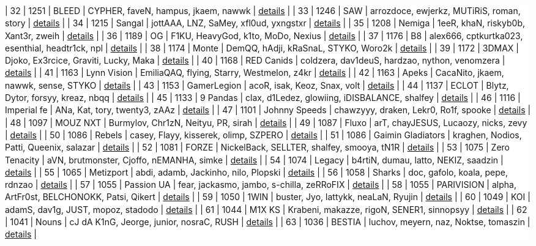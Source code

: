 | 32       |   1251 | BLEED              | CYPHER, faveN, hampus, jkaem, nawwk               | [details](details/0032--bleed--cypher-faven-hampus-jkaem-nawwk.md)                      |
| 33       |   1246 | SAW                | arrozdoce, ewjerkz, MUTiRiS, roman, story         | [details](details/0033--saw--arrozdoce-ewjerkz-mutiris-roman-story.md)                  |
| 34       |   1215 | Sangal             | jottAAA, LNZ, SaMey, xfl0ud, yxngstxr             | [details](details/0034--sangal--jottaaa-lnz-samey-xfl0ud-yxngstxr.md)                   |
| 35       |   1208 | Nemiga             | 1eeR, khaN, riskyb0b, Xant3r, zweih               | [details](details/0035--nemiga--1eer-khan-riskyb0b-xant3r-zweih.md)                     |
| 36       |   1189 | OG                 | F1KU, HeavyGod, k1to, MoDo, Nexius                | [details](details/0036--og--f1ku-heavygod-k1to-modo-nexius.md)                          |
| 37       |   1176 | B8                 | alex666, cptkurtka023, esenthial, headtr1ck, npl  | [details](details/0037--b8--alex666-cptkurtka023-esenthial-headtr1ck-npl.md)            |
| 38       |   1174 | Monte              | DemQQ, hAdji, kRaSnaL, STYKO, Woro2k              | [details](details/0038--monte--demqq-hadji-krasnal-styko-woro2k.md)                     |
| 39       |   1172 | 3DMAX              | Djoko, Ex3rcice, Graviti, Lucky, Maka             | [details](details/0039--3dmax--djoko-ex3rcice-graviti-lucky-maka.md)                    |
| 40       |   1168 | RED Canids         | coldzera, dav1deuS, hardzao, nython, venomzera    | [details](details/0040--red_canids--coldzera-dav1deus-hardzao-nython-venomzera.md)      |
| 41       |   1163 | Lynn Vision        | EmiliaQAQ, flying, Starry, Westmelon, z4kr        | [details](details/0041--lynn_vision--emiliaqaq-flying-starry-westmelon-z4kr.md)         |
| 42       |   1163 | Apeks              | CacaNito, jkaem, nawwk, sense, STYKO              | [details](details/0042--apeks--cacanito-jkaem-nawwk-sense-styko.md)                     |
| 43       |   1153 | GamerLegion        | acoR, isak, Keoz, Snax, volt                      | [details](details/0043--gamerlegion--acor-isak-keoz-snax-volt.md)                       |
| 44       |   1137 | ECLOT              | Blytz, Dytor, forsyy, kreaz, nbqq                 | [details](details/0044--eclot--blytz-dytor-forsyy-kreaz-nbqq.md)                        |
| 45       |   1133 | 9 Pandas           | clax, d1Ledez, glowiing, iDISBALANCE, shalfey     | [details](details/0045--9_pandas--clax-d1ledez-glowiing-idisbalance-shalfey.md)         |
| 46       |   1116 | Imperial fe        | ANa, Kat, tory, twenty3, zAAz                     | [details](details/0046--imperial_fe--ana-kat-tory-twenty3-zaaz.md)                      |
| 47       |   1101 | Johnny Speeds      | chawzyyy, draken, Lekr0, Ro1f, spooke             | [details](details/0047--johnny_speeds--chawzyyy-draken-lekr0-ro1f-spooke.md)            |
| 48       |   1097 | MOUZ NXT           | Burmylov, Chr1zN, Neityu, PR, sirah               | [details](details/0048--mouz_nxt--burmylov-chr1zn-neityu-pr-sirah.md)                   |
| 49       |   1087 | Fluxo              | arT, chayJESUS, Lucaozy, nicks, zevy              | [details](details/0049--fluxo--art-chayjesus-lucaozy-nicks-zevy.md)                     |
| 50       |   1086 | Rebels             | casey, Flayy, kisserek, olimp, SZPERO             | [details](details/0050--rebels--casey-flayy-kisserek-olimp-szpero.md)                   |
| 51       |   1086 | Gaimin Gladiators  | kraghen, Nodios, Patti, Queenix, salazar          | [details](details/0051--gaimin_gladiators--kraghen-nodios-patti-queenix-salazar.md)     |
| 52       |   1081 | FORZE              | NickelBack, SELLTER, shalfey, smooya, tN1R        | [details](details/0052--forze--nickelback-sellter-shalfey-smooya-tn1r.md)               |
| 53       |   1075 | Zero Tenacity      | aVN, brutmonster, Cjoffo, nEMANHA, simke          | [details](details/0053--zero_tenacity--avn-brutmonster-cjoffo-nemanha-simke.md)         |
| 54       |   1074 | Legacy             | b4rtiN, dumau, latto, NEKIZ, saadzin              | [details](details/0054--legacy--b4rtin-dumau-latto-nekiz-saadzin.md)                    |
| 55       |   1065 | Metizport          | abdi, adamb, Jackinho, nilo, Plopski              | [details](details/0055--metizport--abdi-adamb-jackinho-nilo-plopski.md)                 |
| 56       |   1058 | Sharks             | doc, gafolo, koala, pepe, rdnzao                  | [details](details/0056--sharks--doc-gafolo-koala-pepe-rdnzao.md)                        |
| 57       |   1055 | Passion UA         | fear, jackasmo, jambo, s-chilla, zeRRoFIX         | [details](details/0057--passion_ua--fear-jackasmo-jambo-s-chilla-zerrofix.md)           |
| 58       |   1055 | PARIVISION         | alpha, ArtFr0st, BELCHONOKK, Patsi, Qikert        | [details](details/0058--parivision--alpha-artfr0st-belchonokk-patsi-qikert.md)          |
| 59       |   1050 | 1WIN               | buster, Jyo, lattykk, neaLaN, Ryujin              | [details](details/0059--1win--buster-jyo-lattykk-nealan-ryujin.md)                      |
| 60       |   1049 | KOI                | adamS, dav1g, JUST, mopoz, stadodo                | [details](details/0060--koi--adams-dav1g-just-mopoz-stadodo.md)                         |
| 61       |   1044 | M1X KS             | Krabeni, makazze, rigoN, SENER1, sinnopsyy        | [details](details/0061--m1x_ks--krabeni-makazze-rigon-sener1-sinnopsyy.md)              |
| 62       |   1041 | Nouns              | cJ dA K1nG, Jeorge, junior, nosraC, RUSH          | [details](details/0062--nouns--cj_da_k1ng-jeorge-junior-nosrac-rush.md)                 |
| 63       |   1036 | BESTIA             | luchov, meyern, naz, Noktse, tomaszin             | [details](details/0063--bestia--luchov-meyern-naz-noktse-tomaszin.md)                   |